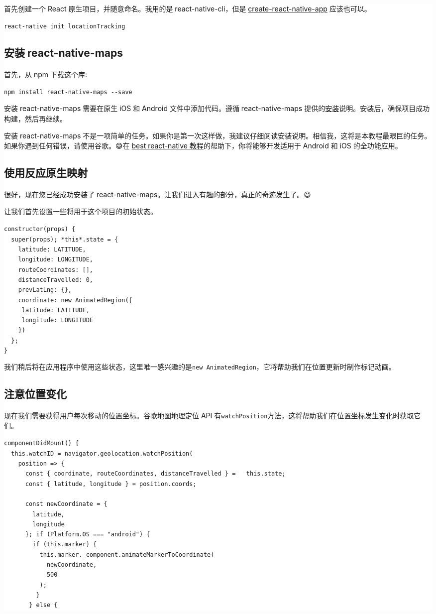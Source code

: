 首先创建一个 React 原生项目，并随意命名。我用的是 react-native-cli，但是 [create-react-native-app](https://github.com/react-community/create-react-native-app) 应该也可以。

```
react-native init locationTracking
```

## 安装 react-native-maps

首先，从 npm 下载这个库:

```
npm install react-native-maps --save
```

安装 react-native-maps 需要在原生 iOS 和 Android 文件中添加代码。遵循 react-native-maps 提供的[安装](https://github.com/react-community/react-native-maps/blob/master/docs/installation.md)说明。安装后，确保项目成功构建，然后再继续。

安装 react-native-maps 不是一项简单的任务。如果你是第一次这样做，我建议仔细阅读安装说明。相信我，这将是本教程最艰巨的任务。如果你遇到任何错误，请使用谷歌。😅在 [best react-native 教程](https://blog.coursesity.com/best-react-native-tutorials/)的帮助下，你将能够开发适用于 Android 和 iOS 的全功能应用。

## 使用反应原生映射

很好，现在您已经成功安装了 react-native-maps。让我们进入有趣的部分，真正的奇迹发生了。😃

让我们首先设置一些将用于这个项目的初始状态。

```
constructor(props) {
  super(props); *this*.state = {
    latitude: LATITUDE,
    longitude: LONGITUDE,
    routeCoordinates: [],
    distanceTravelled: 0,
    prevLatLng: {},
    coordinate: new AnimatedRegion({
     latitude: LATITUDE,
     longitude: LONGITUDE
    })
  };
}
```

我们稍后将在应用程序中使用这些状态，这里唯一感兴趣的是`new AnimatedRegion`，它将帮助我们在位置更新时制作标记动画。

## 注意位置变化

现在我们需要获得用户每次移动的位置坐标。谷歌地图地理定位 API 有`watchPosition`方法，这将帮助我们在位置坐标发生变化时获取它们。

```
componentDidMount() {
  this.watchID = navigator.geolocation.watchPosition(
    position => {
      const { coordinate, routeCoordinates, distanceTravelled } =   this.state;
      const { latitude, longitude } = position.coords;

      const newCoordinate = {
        latitude,
        longitude
      }; if (Platform.OS === "android") {
        if (this.marker) {
          this.marker._component.animateMarkerToCoordinate(
            newCoordinate,
            500
          );
         }
       } else {
```